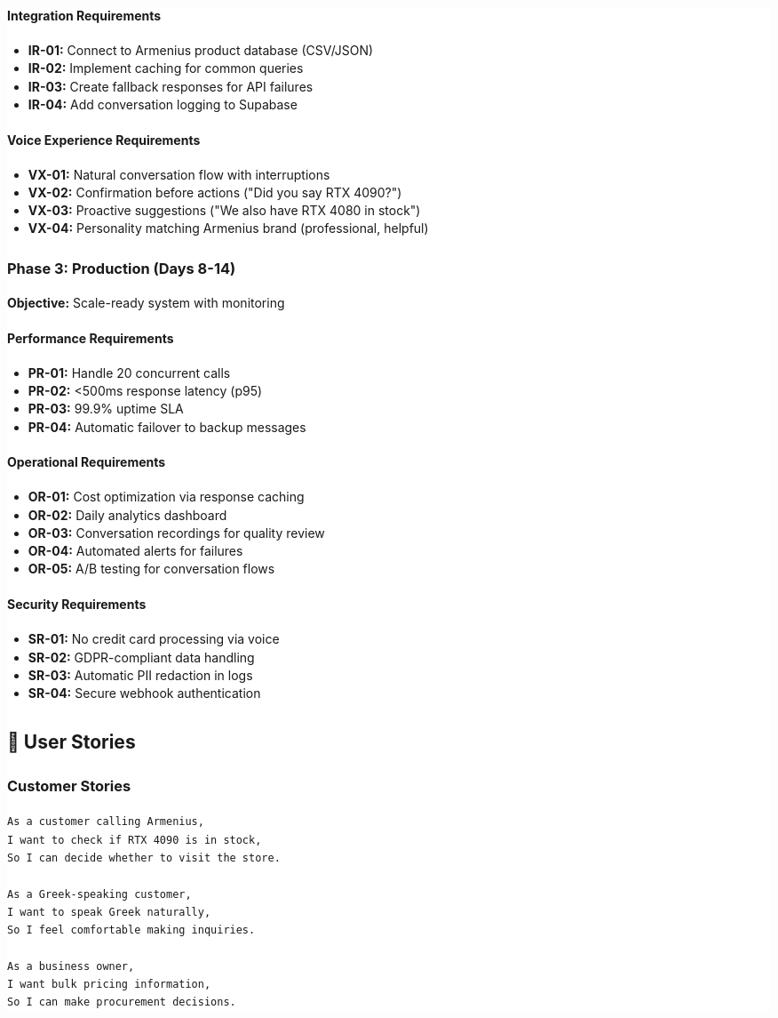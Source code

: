#### Integration Requirements
- **IR-01:** Connect to Armenius product database (CSV/JSON)
- **IR-02:** Implement caching for common queries
- **IR-03:** Create fallback responses for API failures
- **IR-04:** Add conversation logging to Supabase

#### Voice Experience Requirements
- **VX-01:** Natural conversation flow with interruptions
- **VX-02:** Confirmation before actions ("Did you say RTX 4090?")
- **VX-03:** Proactive suggestions ("We also have RTX 4080 in stock")
- **VX-04:** Personality matching Armenius brand (professional, helpful)

### Phase 3: Production (Days 8-14)
**Objective:** Scale-ready system with monitoring

#### Performance Requirements
- **PR-01:** Handle 20 concurrent calls
- **PR-02:** <500ms response latency (p95)
- **PR-03:** 99.9% uptime SLA
- **PR-04:** Automatic failover to backup messages

#### Operational Requirements
- **OR-01:** Cost optimization via response caching
- **OR-02:** Daily analytics dashboard
- **OR-03:** Conversation recordings for quality review
- **OR-04:** Automated alerts for failures
- **OR-05:** A/B testing for conversation flows

#### Security Requirements
- **SR-01:** No credit card processing via voice
- **SR-02:** GDPR-compliant data handling
- **SR-03:** Automatic PII redaction in logs
- **SR-04:** Secure webhook authentication

## 🎯 User Stories

### Customer Stories
```
As a customer calling Armenius,
I want to check if RTX 4090 is in stock,
So I can decide whether to visit the store.

As a Greek-speaking customer,
I want to speak Greek naturally,
So I feel comfortable making inquiries.

As a business owner,
I want bulk pricing information,
So I can make procurement decisions.
```
